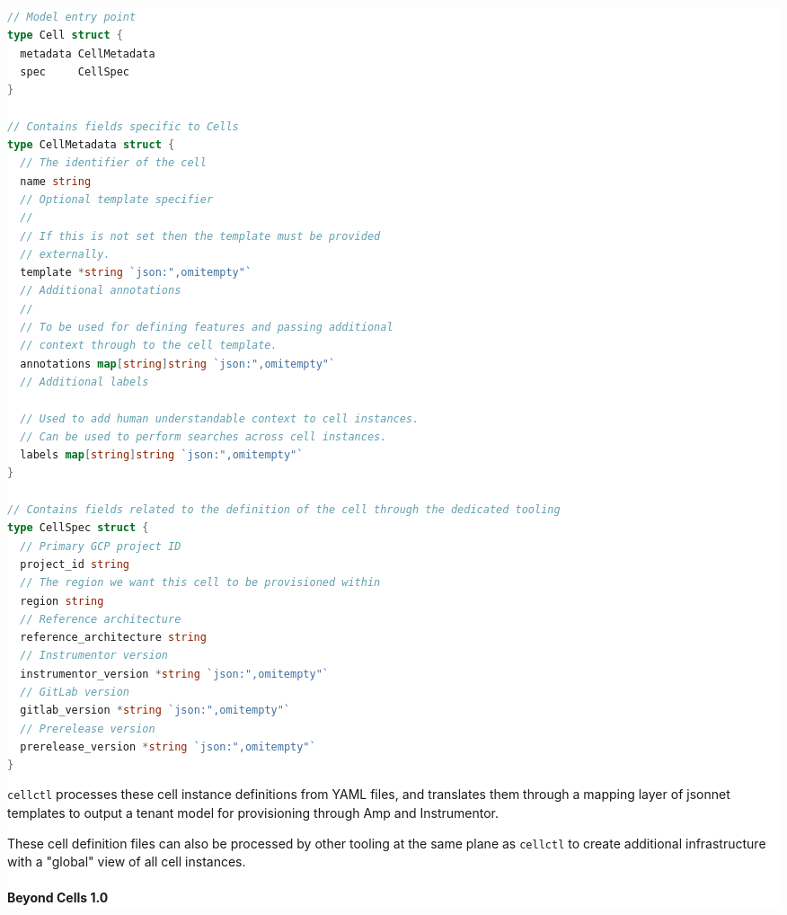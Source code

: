 ```go
// Model entry point
type Cell struct {
  metadata CellMetadata
  spec     CellSpec
}

// Contains fields specific to Cells
type CellMetadata struct {
  // The identifier of the cell
  name string
  // Optional template specifier
  //
  // If this is not set then the template must be provided
  // externally.
  template *string `json:",omitempty"`
  // Additional annotations
  //
  // To be used for defining features and passing additional
  // context through to the cell template.
  annotations map[string]string `json:",omitempty"`
  // Additional labels

  // Used to add human understandable context to cell instances.
  // Can be used to perform searches across cell instances.
  labels map[string]string `json:",omitempty"`
}

// Contains fields related to the definition of the cell through the dedicated tooling
type CellSpec struct {
  // Primary GCP project ID
  project_id string
  // The region we want this cell to be provisioned within
  region string
  // Reference architecture
  reference_architecture string
  // Instrumentor version
  instrumentor_version *string `json:",omitempty"`
  // GitLab version
  gitlab_version *string `json:",omitempty"`
  // Prerelease version
  prerelease_version *string `json:",omitempty"`
}
```

`cellctl` processes these cell instance definitions from YAML files, and translates them through a mapping layer of jsonnet templates to output a tenant model for provisioning through Amp and Instrumentor.

These cell definition files can also be processed by other tooling at the same plane as `cellctl` to create additional infrastructure with a "global" view of all cell instances.

#### Beyond Cells 1.0
